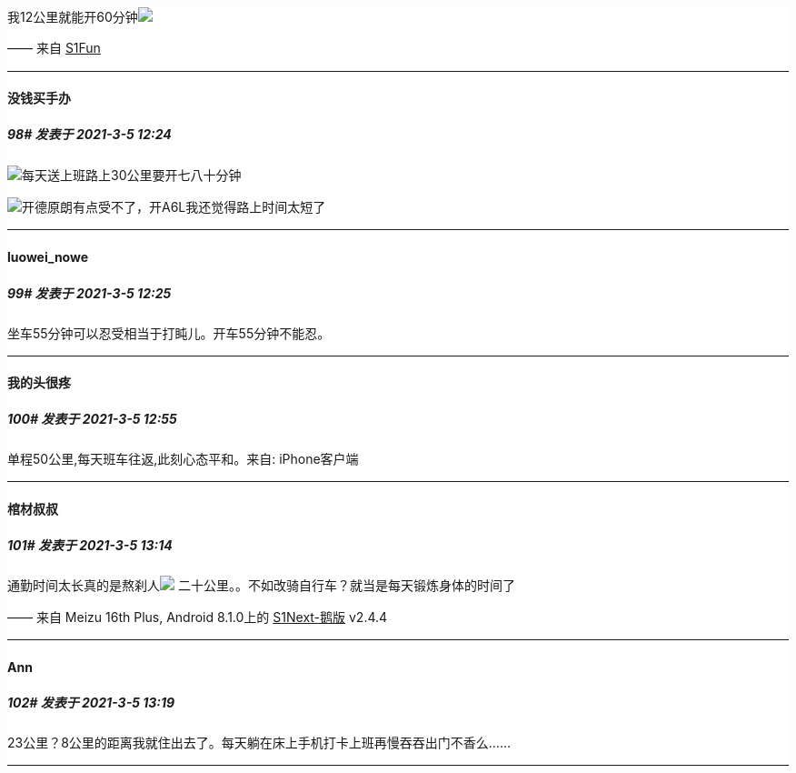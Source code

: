 
我12公里就能开60分钟<img src="https://static.saraba1st.com/image/smiley/face2017/002.png" referrerpolicy="no-referrer">

—— 来自 [S1Fun](https://s1fun.koalcat.com)


-----

####  没钱买手办  
##### 98#       发表于 2021-3-5 12:24


<img src="https://static.saraba1st.com/image/smiley/face2017/067.png" referrerpolicy="no-referrer">每天送上班路上30公里要开七八十分钟

<img src="https://static.saraba1st.com/image/smiley/face2017/067.png" referrerpolicy="no-referrer">开德原朗有点受不了，开A6L我还觉得路上时间太短了


-----

####  luowei_nowe  
##### 99#       发表于 2021-3-5 12:25


坐车55分钟可以忍受相当于打盹儿。开车55分钟不能忍。


-----

####  我的头很疼  
##### 100#       发表于 2021-3-5 12:55


单程50公里,每天班车往返,此刻心态平和。来自: iPhone客户端


-----

####  棺材叔叔  
##### 101#       发表于 2021-3-5 13:14


通勤时间太长真的是熬刹人<img src="https://static.saraba1st.com/image/smiley/face2017/002.png" referrerpolicy="no-referrer">
二十公里。。不如改骑自行车？就当是每天锻炼身体的时间了

—— 来自 Meizu 16th Plus, Android 8.1.0上的 [S1Next-鹅版](https://github.com/ykrank/S1-Next/releases) v2.4.4


-----

####  Ann  
##### 102#       发表于 2021-3-5 13:19


23公里？8公里的距离我就住出去了。每天躺在床上手机打卡上班再慢吞吞出门不香么……


-----
